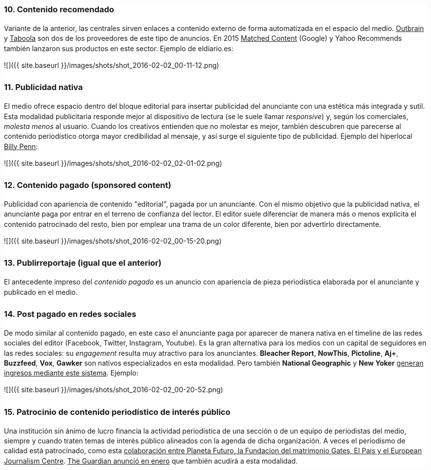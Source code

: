 ### 10. Contenido recomendado

Variante de la anterior, las centrales sirven enlaces a contenido externo de forma automatizada en el espacio del medio. [Outbrain](http://www.outbrain.com/es) y [Taboola](https://www.taboola.com/) son dos de los proveedores de este tipo de anuncios. En 2015 [Matched Content](http://adsense.blogspot.com.es/2015/04/introducing-matched-content.html) (Google) y Yahoo Recommends también lanzaron sus productos en este sector. Ejemplo de eldiario.es:

![]({{ site.baseurl }}/images/shots/shot_2016-02-02_00-11-12.png)
 
### 11. Publicidad nativa
 
El medio ofrece espacio dentro del bloque editorial para insertar publicidad del anunciante con una estética más integrada y sutil. Esta modalidad publicitaria responde mejor al dispositivo de lectura (se le suele llamar _responsive_) y, según los comerciales, _molesta menos_ al usuario. Cuando los creativos entienden que no molestar es mejor, también descubren que parecerse al contenido periodístico otorga mayor credibilidad al mensaje, y así surge el siguiente tipo de publicidad. Ejemplo del hiperlocal [Billy Penn](https://billypenn.com/):
 
![]({{ site.baseurl }}/images/shots/shot_2016-02-02_02-01-02.png)

### 12. Contenido pagado (sponsored content)
 
Publicidad con apariencia de contenido "editorial", pagada por un anunciante. Con el mismo objetivo que la publicidad nativa, el anunciante paga por entrar en el terreno de confianza del lector. El editor suele diferenciar de manera más o menos explícita el contenido patrocinado del resto, bien por emplear una trama de un color diferente, bien por advertirlo directamente.

![]({{ site.baseurl }}/images/shots/shot_2016-02-02_00-15-20.png)

### 13. Publirreportaje (igual que el anterior)
 
El antecedente impreso del _contenido pagado_ es un anuncio con apariencia de pieza periodística elaborada por el anunciante y publicado en el medio. 

### 14. Post pagado en redes sociales

De modo similar al contenido pagado, en este caso el anunciante paga por aparecer de manera nativa en el timeline de las redes sociales del editor (Facebook, Twitter, Instagram, Youtube). Es la gran alternativa para los medios con un capital de seguidores en las redes sociales: su _engagement_ resulta muy atractivo para los anunciantes. **Bleacher Report**, **NowThis**, **Pictoline**, **Aj+**, **Buzzfeed**, **Vox**, **Gawker** son nativos especializados en esta modalidad. Pero también **National Geographic** y **New Yoker** [generan ingresos mediante este sistema](http://observer.com/2015/11/new-yorker-instagram-followers-debate-ads-after-mags-paid-post/). Ejemplo:

![]({{ site.baseurl }}/images/shots/shot_2016-02-02_00-20-52.png)

### 15. Patrocinio de contenido periodístico de interés público
 
Una institución sin ánimo de lucro financia la actividad periodística de una sección o de un equipo de periodistas del medio, siempre y cuando traten temas de interés público alineados con la agenda de dicha organización. A veces el periodismo de calidad está patrocinado, como esta [colaboración entre Planeta Futuro, la Fundacion del matrimonio Gates, El Pais y el European Journalism Centre](http://elpais.com/especiales/2015/planeta-futuro/pesca-europea-en-africa/). [The Guardian anunció en enero](https://www.theguardian.com/info/2016/jan/25/content-funding) que también acudirá a esta modalidad.
